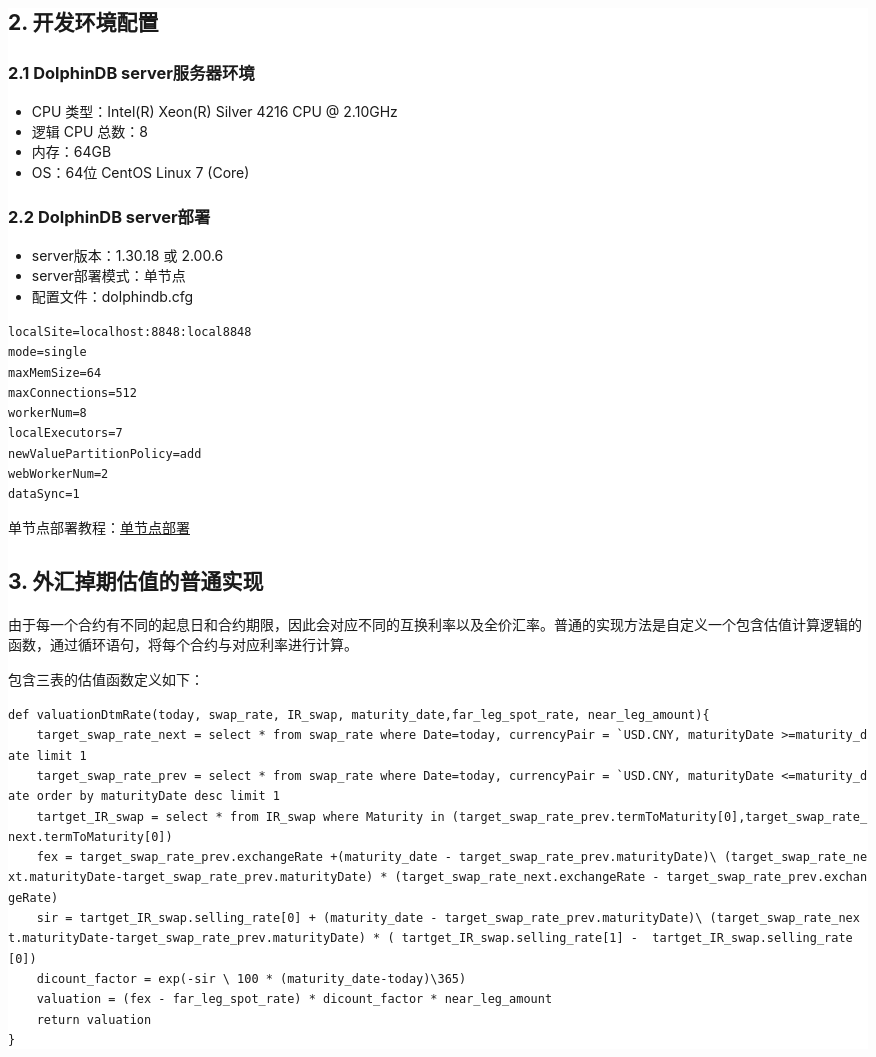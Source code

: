 ## 2. 开发环境配置

### 2.1 DolphinDB server服务器环境 

* CPU 类型：Intel(R) Xeon(R) Silver 4216 CPU @ 2.10GHz
* 逻辑 CPU 总数：8
* 内存：64GB
* OS：64位 CentOS Linux 7 (Core)

### 2.2 DolphinDB server部署 

* server版本：1.30.18 或 2.00.6
* server部署模式：单节点
* 配置文件：dolphindb.cfg

```shell
localSite=localhost:8848:local8848
mode=single
maxMemSize=64
maxConnections=512
workerNum=8
localExecutors=7
newValuePartitionPolicy=add
webWorkerNum=2
dataSync=1
```

单节点部署教程：[单节点部署](https://gitee.com/dolphindb/Tutorials_CN/blob/master/standalone_server.md)

## 3. 外汇掉期估值的普通实现

由于每一个合约有不同的起息日和合约期限，因此会对应不同的互换利率以及全价汇率。普通的实现方法是自定义一个包含估值计算逻辑的函数，通过循环语句，将每个合约与对应利率进行计算。

包含三表的估值函数定义如下：

```
def valuationDtmRate(today, swap_rate, IR_swap, maturity_date,far_leg_spot_rate, near_leg_amount){
	target_swap_rate_next = select * from swap_rate where Date=today, currencyPair = `USD.CNY, maturityDate >=maturity_date limit 1
	target_swap_rate_prev = select * from swap_rate where Date=today, currencyPair = `USD.CNY, maturityDate <=maturity_date order by maturityDate desc limit 1
	tartget_IR_swap = select * from IR_swap where Maturity in (target_swap_rate_prev.termToMaturity[0],target_swap_rate_next.termToMaturity[0])
	fex = target_swap_rate_prev.exchangeRate +(maturity_date - target_swap_rate_prev.maturityDate)\ (target_swap_rate_next.maturityDate-target_swap_rate_prev.maturityDate) * (target_swap_rate_next.exchangeRate - target_swap_rate_prev.exchangeRate)
	sir = tartget_IR_swap.selling_rate[0] + (maturity_date - target_swap_rate_prev.maturityDate)\ (target_swap_rate_next.maturityDate-target_swap_rate_prev.maturityDate) * ( tartget_IR_swap.selling_rate[1] -  tartget_IR_swap.selling_rate[0])
	dicount_factor = exp(-sir \ 100 * (maturity_date-today)\365)
	valuation = (fex - far_leg_spot_rate) * dicount_factor * near_leg_amount
	return valuation
}
```
